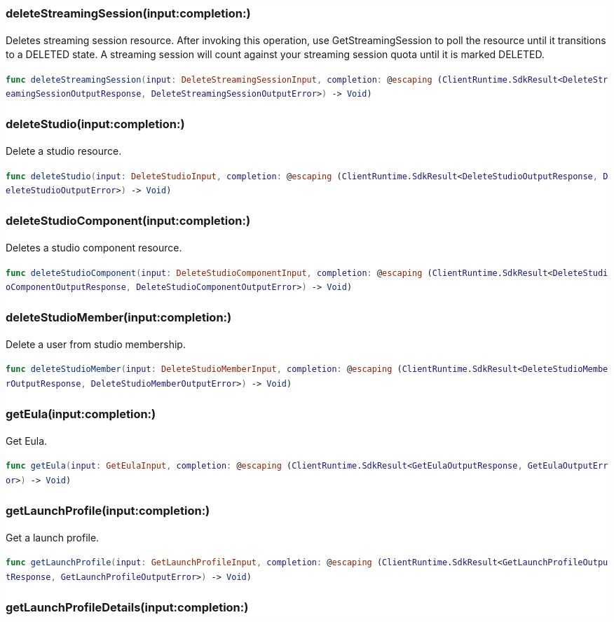 ### deleteStreamingSession(input:​completion:​)

Deletes streaming session resource. After invoking this operation, use GetStreamingSession to poll the resource until it transitions to a DELETED state. A streaming session will count against your streaming session quota until it is marked DELETED.

``` swift
func deleteStreamingSession(input: DeleteStreamingSessionInput, completion: @escaping (ClientRuntime.SdkResult<DeleteStreamingSessionOutputResponse, DeleteStreamingSessionOutputError>) -> Void)
```

### deleteStudio(input:​completion:​)

Delete a studio resource.

``` swift
func deleteStudio(input: DeleteStudioInput, completion: @escaping (ClientRuntime.SdkResult<DeleteStudioOutputResponse, DeleteStudioOutputError>) -> Void)
```

### deleteStudioComponent(input:​completion:​)

Deletes a studio component resource.

``` swift
func deleteStudioComponent(input: DeleteStudioComponentInput, completion: @escaping (ClientRuntime.SdkResult<DeleteStudioComponentOutputResponse, DeleteStudioComponentOutputError>) -> Void)
```

### deleteStudioMember(input:​completion:​)

Delete a user from studio membership.

``` swift
func deleteStudioMember(input: DeleteStudioMemberInput, completion: @escaping (ClientRuntime.SdkResult<DeleteStudioMemberOutputResponse, DeleteStudioMemberOutputError>) -> Void)
```

### getEula(input:​completion:​)

Get Eula.

``` swift
func getEula(input: GetEulaInput, completion: @escaping (ClientRuntime.SdkResult<GetEulaOutputResponse, GetEulaOutputError>) -> Void)
```

### getLaunchProfile(input:​completion:​)

Get a launch profile.

``` swift
func getLaunchProfile(input: GetLaunchProfileInput, completion: @escaping (ClientRuntime.SdkResult<GetLaunchProfileOutputResponse, GetLaunchProfileOutputError>) -> Void)
```

### getLaunchProfileDetails(input:​completion:​)
